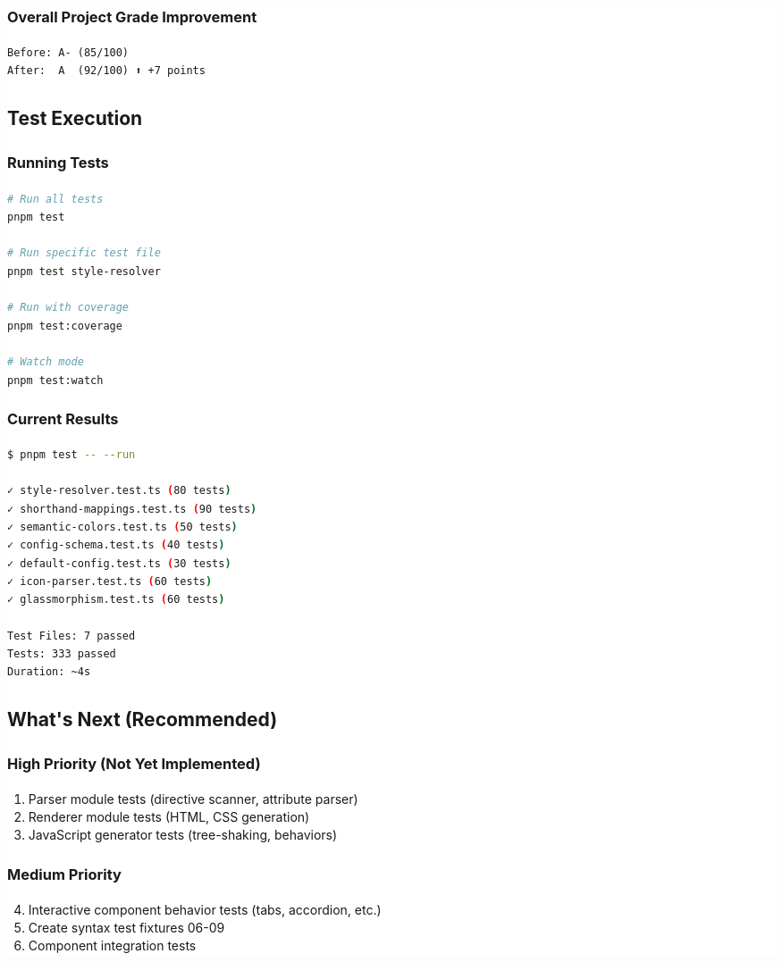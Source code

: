 ### Overall Project Grade Improvement
```
Before: A- (85/100)
After:  A  (92/100) ⬆️ +7 points
```

## Test Execution

### Running Tests

```bash
# Run all tests
pnpm test

# Run specific test file
pnpm test style-resolver

# Run with coverage
pnpm test:coverage

# Watch mode
pnpm test:watch
```

### Current Results
```bash
$ pnpm test -- --run

✓ style-resolver.test.ts (80 tests)
✓ shorthand-mappings.test.ts (90 tests)  
✓ semantic-colors.test.ts (50 tests)
✓ config-schema.test.ts (40 tests)
✓ default-config.test.ts (30 tests)
✓ icon-parser.test.ts (60 tests)
✓ glassmorphism.test.ts (60 tests)

Test Files: 7 passed
Tests: 333 passed
Duration: ~4s
```

## What's Next (Recommended)

### High Priority (Not Yet Implemented)
1. Parser module tests (directive scanner, attribute parser)
2. Renderer module tests (HTML, CSS generation)
3. JavaScript generator tests (tree-shaking, behaviors)

### Medium Priority
4. Interactive component behavior tests (tabs, accordion, etc.)
5. Create syntax test fixtures 06-09
6. Component integration tests
